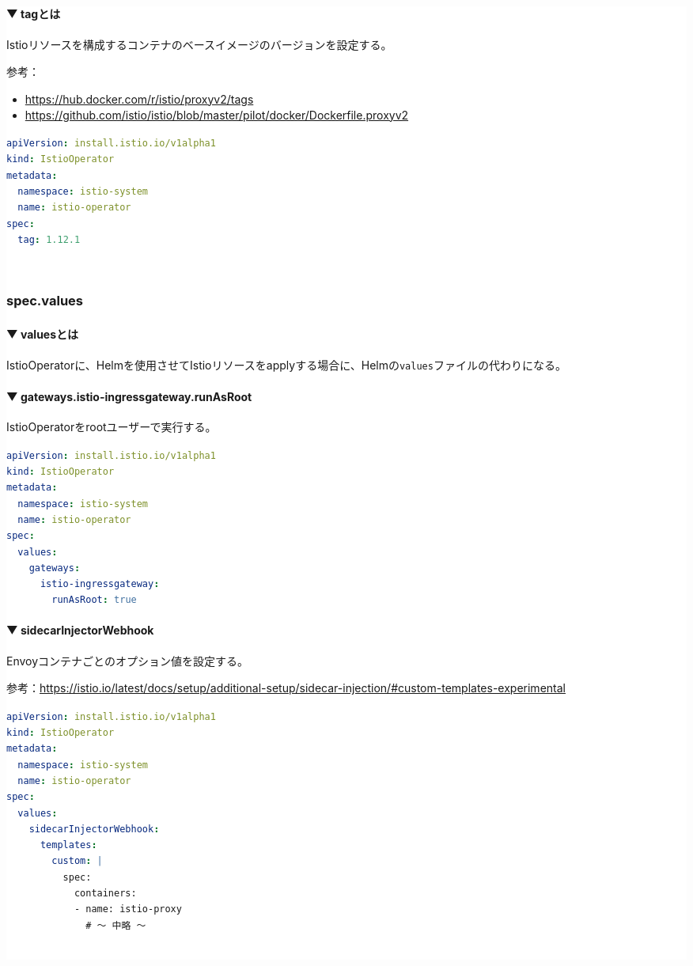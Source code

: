 #### ▼ tagとは

Istioリソースを構成するコンテナのベースイメージのバージョンを設定する。

参考：

- https://hub.docker.com/r/istio/proxyv2/tags
- https://github.com/istio/istio/blob/master/pilot/docker/Dockerfile.proxyv2

```yaml
apiVersion: install.istio.io/v1alpha1
kind: IstioOperator
metadata:
  namespace: istio-system
  name: istio-operator
spec:
  tag: 1.12.1
```

<br>

### spec.values

#### ▼ valuesとは

IstioOperatorに、Helmを使用させてIstioリソースをapplyする場合に、Helmの```values```ファイルの代わりになる。

#### ▼ gateways.istio-ingressgateway.runAsRoot

IstioOperatorをrootユーザーで実行する。

```yaml
apiVersion: install.istio.io/v1alpha1
kind: IstioOperator
metadata:
  namespace: istio-system
  name: istio-operator
spec:
  values:
    gateways:
      istio-ingressgateway:
        runAsRoot: true
```

#### ▼ sidecarInjectorWebhook

Envoyコンテナごとのオプション値を設定する。

参考：https://istio.io/latest/docs/setup/additional-setup/sidecar-injection/#custom-templates-experimental

```yaml
apiVersion: install.istio.io/v1alpha1
kind: IstioOperator
metadata:
  namespace: istio-system
  name: istio-operator
spec:
  values:
    sidecarInjectorWebhook:
      templates:
        custom: |
          spec:
            containers:
            - name: istio-proxy
              # ～ 中略 ～
```

<br>
